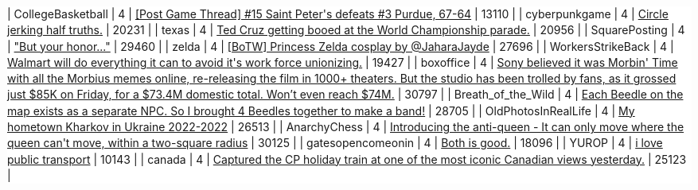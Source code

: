 | CollegeBasketball     | 4     | [[Post Game Thread] #15 Saint Peter's defeats #3 Purdue, 67-64](https://www.reddit.com/r/CollegeBasketball/comments/toak5d/post_game_thread_15_saint_peters_defeats_3_purdue/)                                                                                                                                                                                                                                              | 13110  |
| cyberpunkgame         | 4     | [Circle jerking half truths.](https://www.reddit.com/r/cyberpunkgame/comments/y9a38b/circle_jerking_half_truths/)                                                                                                                                                                                                                                                                                                           | 20231  |
| texas                 | 4     | [Ted Cruz getting booed at the World Championship parade.](https://www.reddit.com/r/texas/comments/yozcd9/ted_cruz_getting_booed_at_the_world_championship/)                                                                                                                                                                                                                                                                | 20956  |
| SquarePosting         | 4     | ["But your honor..."](https://www.reddit.com/r/SquarePosting/comments/vcoeb5/but_your_honor/)                                                                                                                                                                                                                                                                                                                               | 29460  |
| zelda                 | 4     | [[BoTW] Princess Zelda cosplay by @JaharaJayde](https://www.reddit.com/r/zelda/comments/ujun1l/botw_princess_zelda_cosplay_by_jaharajayde/)                                                                                                                                                                                                                                                                                 | 27696  |
| WorkersStrikeBack     | 4     | [Walmart will do everything it can to avoid it's work force unionizing.](https://www.reddit.com/r/WorkersStrikeBack/comments/ul9ty6/walmart_will_do_everything_it_can_to_avoid_its/)                                                                                                                                                                                                                                        | 19427  |
| boxoffice             | 4     | [Sony believed it was Morbin' Time with all the Morbius memes online, re-releasing the film in 1000+ theaters. But the studio has been trolled by fans, as it grossed just $85K on Friday, for a $73.4M domestic total. Won’t even reach $74M.](https://www.reddit.com/r/boxoffice/comments/v4rqxg/sony_believed_it_was_morbin_time_with_all_the/)                                                                          | 30797  |
| Breath_of_the_Wild    | 4     | [Each Beedle on the map exists as a separate NPC. So I brought 4 Beedles together to make a band!](https://www.reddit.com/r/Breath_of_the_Wild/comments/tgz7qw/each_beedle_on_the_map_exists_as_a_separate_npc/)                                                                                                                                                                                                            | 28705  |
| OldPhotosInRealLife   | 4     | [My hometown Kharkov in Ukraine 2022-2022](https://www.reddit.com/r/OldPhotosInRealLife/comments/zh9wiw/my_hometown_kharkov_in_ukraine_20222022/)                                                                                                                                                                                                                                                                           | 26513  |
| AnarchyChess          | 4     | [Introducing the anti-queen - It can only move where the queen can't move, within a two-square radius](https://www.reddit.com/r/AnarchyChess/comments/y0nblo/introducing_the_antiqueen_it_can_only_move_where/)                                                                                                                                                                                                             | 30125  |
| gatesopencomeonin     | 4     | [Both is good.](https://www.reddit.com/r/gatesopencomeonin/comments/seqgya/both_is_good/)                                                                                                                                                                                                                                                                                                                                   | 18096  |
| YUROP                 | 4     | [i love public transport](https://www.reddit.com/r/YUROP/comments/s4flxl/i_love_public_transport/)                                                                                                                                                                                                                                                                                                                          | 10143  |
| canada                | 4     | [Captured the CP holiday train at one of the most iconic Canadian views yesterday.](https://www.reddit.com/r/canada/comments/zmzvoj/captured_the_cp_holiday_train_at_one_of_the_most/)                                                                                                                                                                                                                                      | 25123  |
